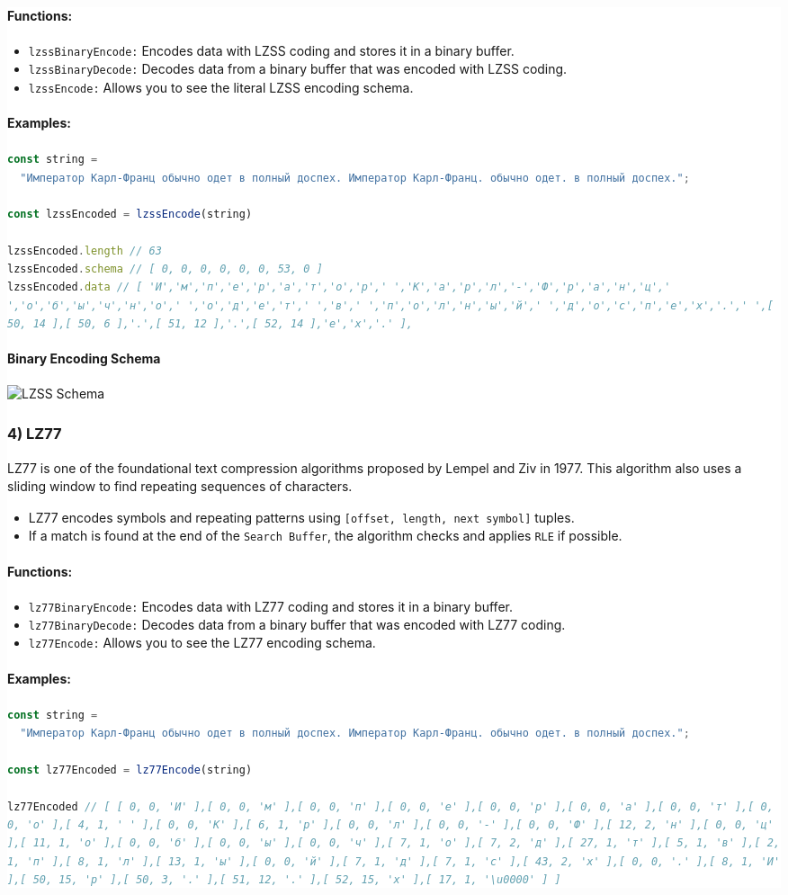 #### Functions:

- `lzssBinaryEncode:` Encodes data with LZSS coding and stores it in a binary buffer.
- `lzssBinaryDecode:` Decodes data from a binary buffer that was encoded with LZSS coding.
- `lzssEncode:` Allows you to see the literal LZSS encoding schema.

#### Examples:

```typescript
const string =
  "Император Карл-Франц обычно одет в полный доспех. Император Карл-Франц. обычно одет. в полный доспех.";

const lzssEncoded = lzssEncode(string)

lzssEncoded.length // 63
lzssEncoded.schema // [ 0, 0, 0, 0, 0, 0, 53, 0 ]
lzssEncoded.data // [ 'И','м','п','е','р','а','т','о','р',' ','К','а','р','л','-','Ф','р','а','н','ц',' ','о','б','ы','ч','н','о',' ','о','д','е','т',' ','в',' ','п','о','л','н','ы','й',' ','д','о','с','п','е','х','.',' ',[ 50, 14 ],[ 50, 6 ],'.',[ 51, 12 ],'.',[ 52, 14 ],'е','х','.' ],
```

#### Binary Encoding Schema

![LZSS Schema](https://i.imgur.com/aqZbYui.jpeg)

### 4) LZ77

LZ77 is one of the foundational text compression algorithms proposed by Lempel and Ziv in 1977. This algorithm also uses a sliding window to find repeating sequences of characters.

- LZ77 encodes symbols and repeating patterns using `[offset, length, next symbol]` tuples.
- If a match is found at the end of the `Search Buffer`, the algorithm checks and applies `RLE` if possible.

#### Functions:

- `lz77BinaryEncode:` Encodes data with LZ77 coding and stores it in a binary buffer.
- `lz77BinaryDecode:` Decodes data from a binary buffer that was encoded with LZ77 coding.
- `lz77Encode:` Allows you to see the LZ77 encoding schema.

#### Examples:

```typescript
const string =
  "Император Карл-Франц обычно одет в полный доспех. Император Карл-Франц. обычно одет. в полный доспех.";

const lz77Encoded = lz77Encode(string)

lz77Encoded // [ [ 0, 0, 'И' ],[ 0, 0, 'м' ],[ 0, 0, 'п' ],[ 0, 0, 'е' ],[ 0, 0, 'р' ],[ 0, 0, 'а' ],[ 0, 0, 'т' ],[ 0, 0, 'о' ],[ 4, 1, ' ' ],[ 0, 0, 'К' ],[ 6, 1, 'р' ],[ 0, 0, 'л' ],[ 0, 0, '-' ],[ 0, 0, 'Ф' ],[ 12, 2, 'н' ],[ 0, 0, 'ц' ],[ 11, 1, 'о' ],[ 0, 0, 'б' ],[ 0, 0, 'ы' ],[ 0, 0, 'ч' ],[ 7, 1, 'о' ],[ 7, 2, 'д' ],[ 27, 1, 'т' ],[ 5, 1, 'в' ],[ 2, 1, 'п' ],[ 8, 1, 'л' ],[ 13, 1, 'ы' ],[ 0, 0, 'й' ],[ 7, 1, 'д' ],[ 7, 1, 'с' ],[ 43, 2, 'х' ],[ 0, 0, '.' ],[ 8, 1, 'И' ],[ 50, 15, 'р' ],[ 50, 3, '.' ],[ 51, 12, '.' ],[ 52, 15, 'х' ],[ 17, 1, '\u0000' ] ]
```
